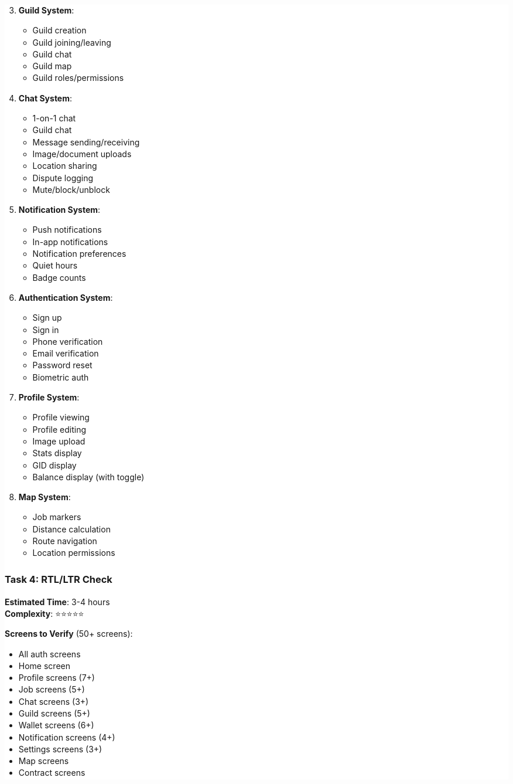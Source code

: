 3. **Guild System**:
   - Guild creation
   - Guild joining/leaving
   - Guild chat
   - Guild map
   - Guild roles/permissions

4. **Chat System**:
   - 1-on-1 chat
   - Guild chat
   - Message sending/receiving
   - Image/document uploads
   - Location sharing
   - Dispute logging
   - Mute/block/unblock

5. **Notification System**:
   - Push notifications
   - In-app notifications
   - Notification preferences
   - Quiet hours
   - Badge counts

6. **Authentication System**:
   - Sign up
   - Sign in
   - Phone verification
   - Email verification
   - Password reset
   - Biometric auth

7. **Profile System**:
   - Profile viewing
   - Profile editing
   - Image upload
   - Stats display
   - GID display
   - Balance display (with toggle)

8. **Map System**:
   - Job markers
   - Distance calculation
   - Route navigation
   - Location permissions

### **Task 4: RTL/LTR Check**
**Estimated Time**: 3-4 hours  
**Complexity**: ⭐⭐⭐⭐⭐

**Screens to Verify** (50+ screens):
- All auth screens
- Home screen
- Profile screens (7+)
- Job screens (5+)
- Chat screens (3+)
- Guild screens (5+)
- Wallet screens (6+)
- Notification screens (4+)
- Settings screens (3+)
- Map screens
- Contract screens
